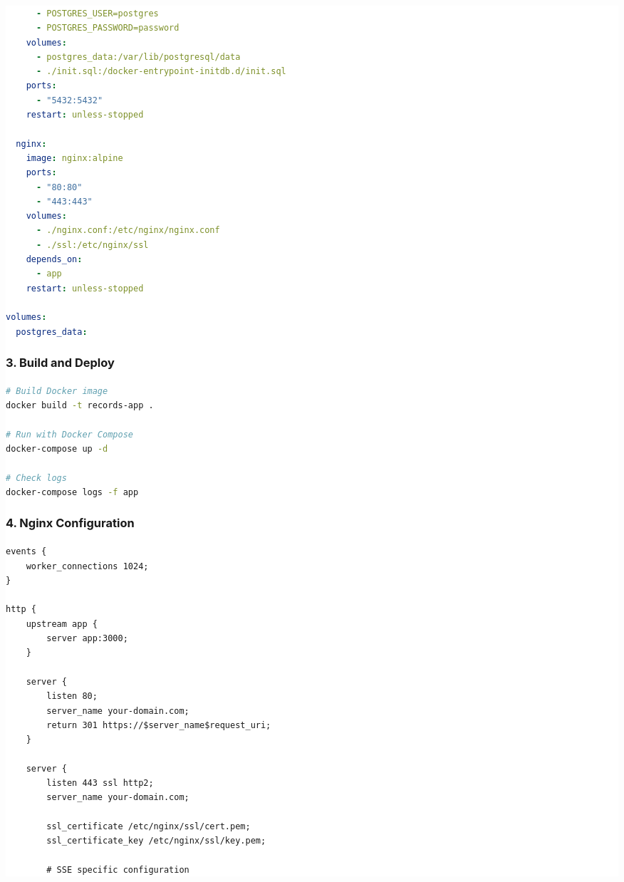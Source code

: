 ```yaml
      - POSTGRES_USER=postgres
      - POSTGRES_PASSWORD=password
    volumes:
      - postgres_data:/var/lib/postgresql/data
      - ./init.sql:/docker-entrypoint-initdb.d/init.sql
    ports:
      - "5432:5432"
    restart: unless-stopped

  nginx:
    image: nginx:alpine
    ports:
      - "80:80"
      - "443:443"
    volumes:
      - ./nginx.conf:/etc/nginx/nginx.conf
      - ./ssl:/etc/nginx/ssl
    depends_on:
      - app
    restart: unless-stopped

volumes:
  postgres_data:
```

### 3. Build and Deploy

```bash
# Build Docker image
docker build -t records-app .

# Run with Docker Compose
docker-compose up -d

# Check logs
docker-compose logs -f app
```

### 4. Nginx Configuration

```nginx
events {
    worker_connections 1024;
}

http {
    upstream app {
        server app:3000;
    }

    server {
        listen 80;
        server_name your-domain.com;
        return 301 https://$server_name$request_uri;
    }

    server {
        listen 443 ssl http2;
        server_name your-domain.com;

        ssl_certificate /etc/nginx/ssl/cert.pem;
        ssl_certificate_key /etc/nginx/ssl/key.pem;

        # SSE specific configuration
```